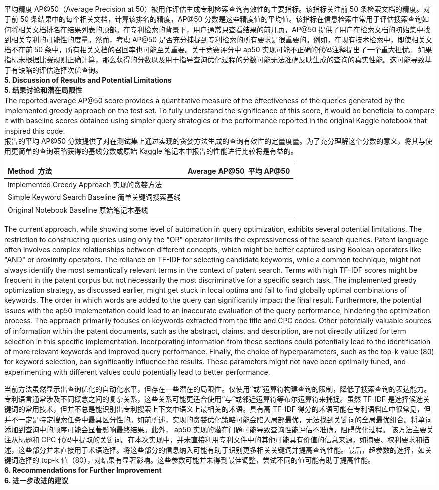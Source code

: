 平均精度 AP@50（Average Precision at 50）被用作评估生成专利检索查询有效性的主要指标。该指标关注前 50 条检索文档的精度。对于前 50 条结果中的每个相关文档，计算该排名的精度，AP@50 分数是这些精度值的平均值。该指标在信息检索中常用于评估搜索查询如何将相关文档排名在结果列表的顶部。在专利检索的背景下，用户通常只查看结果的前几页，AP@50 提供了用户在检索文档的初始集中找到相关专利的可能性的度量。然而，考虑 AP@50 是否充分捕捉到专利检索的所有要求是很重要的。例如，在现有技术检索中，即使相关文档不在前 50 条中，所有相关文档的召回率也可能至关重要。关于竞赛评分中 ap50 实现可能不正确的代码注释提出了一个重大担忧。 如果指标未根据比赛规则正确计算，那么获得的分数以及用于指导查询优化过程的分数可能无法准确反映生成的查询的真实性能。这可能导致基于有缺陷的评估选择次优查询。  
**5\. Discussion of Results and Potential Limitations**  
**5\. 结果讨论和潜在局限性**  
The reported average AP@50 score provides a quantitative measure of the effectiveness of the queries generated by the implemented greedy approach on the test set. To fully understand the significance of this score, it would be beneficial to compare it with baseline scores obtained using simpler query strategies or the performance reported in the original Kaggle notebook that inspired this code.  
报告的平均 AP@50 分数提供了对在测试集上通过实现的贪婪方法生成的查询有效性的定量度量。为了充分理解这个分数的意义，将其与使用更简单的查询策略获得的基线分数或原始 Kaggle 笔记本中报告的性能进行比较将是有益的。

| Method  方法 | Average AP@50  平均 AP@50 |
| :---- | :---- |
| Implemented Greedy Approach 实现的贪婪方法 |  |
| Simple Keyword Search Baseline 简单关键词搜索基线 |  |
| Original Notebook Baseline 原始笔记本基线 |  |

The current approach, while showing some level of automation in query optimization, exhibits several potential limitations. The restriction to constructing queries using only the "OR" operator limits the expressiveness of the search queries. Patent language often involves complex relationships between different concepts, which might be better captured using Boolean operators like "AND" or proximity operators. The reliance on TF-IDF for selecting candidate keywords, while a common technique, might not always identify the most semantically relevant terms in the context of patent search. Terms with high TF-IDF scores might be frequent in the patent corpus but not necessarily the most discriminative for a specific search task. The implemented greedy optimization strategy, as discussed earlier, might get stuck in local optima and fail to find globally optimal combinations of keywords. The order in which words are added to the query can significantly impact the final result. Furthermore, the potential issues with the ap50 implementation could lead to an inaccurate evaluation of the query performance, hindering the optimization process. The approach primarily focuses on keywords extracted from the title and CPC codes. Other potentially valuable sources of information within the patent documents, such as the abstract, claims, and description, are not directly utilized for term selection in this specific implementation. Incorporating information from these sections could potentially lead to the identification of more relevant keywords and improved query performance. Finally, the choice of hyperparameters, such as the top-k value (80) for keyword selection, can significantly influence the results. These parameters might not have been optimally tuned, and experimenting with different values could potentially lead to better performance.

当前方法虽然显示出查询优化的自动化水平，但存在一些潜在的局限性。仅使用“或”运算符构建查询的限制，降低了搜索查询的表达能力。专利语言通常涉及不同概念之间的复杂关系，这些关系可能更适合使用“与”或邻近运算符等布尔运算符来捕捉。虽然 TF-IDF 是选择候选关键词的常用技术，但并不总是能识别出专利搜索上下文中语义上最相关的术语。具有高 TF-IDF 得分的术语可能在专利语料库中很常见，但并不一定是特定搜索任务中最具区分性的。如前所述，实现的贪婪优化策略可能会陷入局部最优，无法找到关键词的全局最优组合。将单词添加到查询中的顺序可能会显著影响最终结果。此外， ap50 实现的潜在问题可能导致查询性能评估不准确，阻碍优化过程。 该方法主要关注从标题和 CPC 代码中提取的关键词。在本次实现中，并未直接利用专利文件中的其他可能具有价值的信息来源，如摘要、权利要求和描述，这些部分并未直接用于术语选择。将这些部分的信息纳入可能有助于识别更多相关关键词并提高查询性能。最后，超参数的选择，如关键词选择的 top-k 值（80），对结果有显著影响。这些参数可能并未得到最佳调整，尝试不同的值可能有助于提高性能。  
**6\. Recommendations for Further Improvement**  
**6\. 进一步改进的建议**  